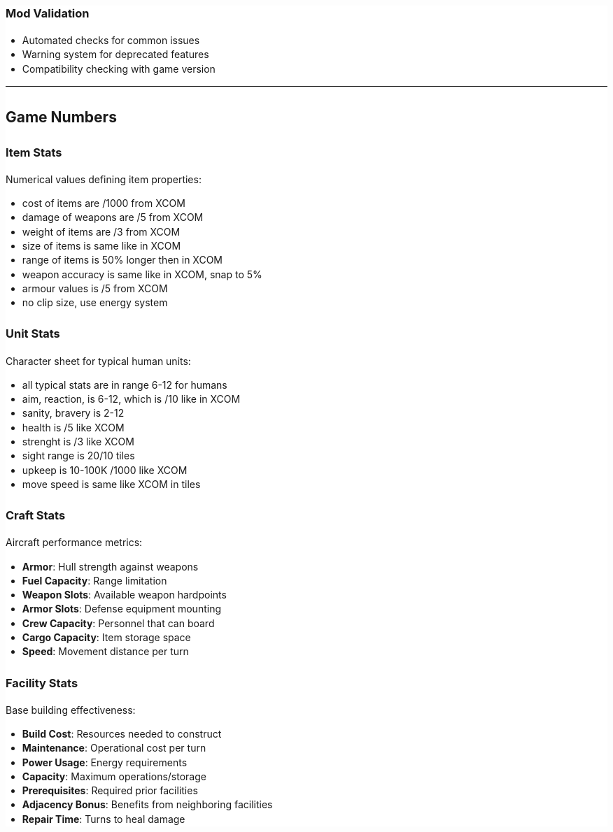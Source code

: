 ### Mod Validation
- Automated checks for common issues
- Warning system for deprecated features
- Compatibility checking with game version

---

## Game Numbers

### Item Stats
Numerical values defining item properties:
- cost of items are /1000 from XCOM
- damage of weapons are /5 from XCOM
- weight of items are /3 from XCOM
- size of items is same like in XCOM
- range of items is 50% longer then in XCOM
- weapon accuracy is same like in XCOM, snap to 5%
- armour values is /5 from XCOM
- no clip size, use energy system 

### Unit Stats
Character sheet for typical human units:
- all typical stats are in range 6-12 for humans
- aim, reaction, is 6-12, which is /10 like in XCOM
- sanity, bravery is 2-12
- health is /5 like XCOM
- strenght is /3 like XCOM
- sight range is 20/10 tiles 
- upkeep is 10-100K /1000 like XCOM
- move speed is same like XCOM in tiles

### Craft Stats
Aircraft performance metrics:
- **Armor**: Hull strength against weapons
- **Fuel Capacity**: Range limitation
- **Weapon Slots**: Available weapon hardpoints
- **Armor Slots**: Defense equipment mounting
- **Crew Capacity**: Personnel that can board
- **Cargo Capacity**: Item storage space
- **Speed**: Movement distance per turn

### Facility Stats
Base building effectiveness:
- **Build Cost**: Resources needed to construct
- **Maintenance**: Operational cost per turn
- **Power Usage**: Energy requirements
- **Capacity**: Maximum operations/storage
- **Prerequisites**: Required prior facilities
- **Adjacency Bonus**: Benefits from neighboring facilities
- **Repair Time**: Turns to heal damage

